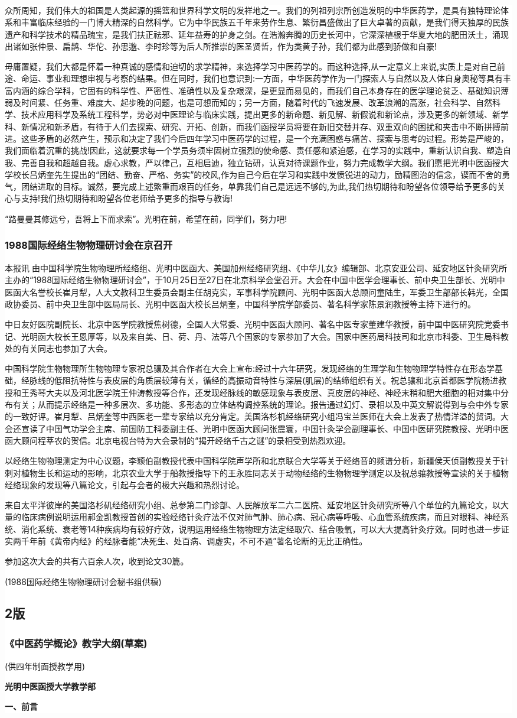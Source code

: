 众所周知，我们伟大的祖国是人类起源的摇篮和世界科学文明的发祥地之一。我们的列祖列宗所创造发明的中华医药学，是具有独特理论体系和丰富临床经验的一门博大精深的自然科学。它为中华民族五千年来劳作生息、繁衍昌盛做出了巨大卓著的贡献，是我们得天独厚的民族遗产和科学技术的精品瑰宝，是我们扶正祛邪、延年益寿的护身之剑。在浩瀚奔腾的历史长河中，它深深植根于华夏大地的肥田沃土，涌现出诸如张仲景、扁鹊、华佗、孙思邈、李时珍等为后人所推崇的医圣贤哲，作为类黄子孙，我们都为此感到骄做和自豪!

毋庸置疑，我们大都是怀着一种真诚的感情和迫切的求学精神，来选择学习中医药学的。而这种选择,从一定意义上来说,实质上是对自己前途、命运、事业和理想审视与考察的结果。但在同时，我们也意识到:一方面，中华医药学作为一门探索人与自然以及人体自身奥秘等具有丰富内涵的综合学科，它固有的科学性、严密性、准确性以及复杂艰深，是更显而易见的，而我们自己本身存在的医学理论贫乏、基础知识薄弱及时间紧、任务重、难度大、起步晚的问题，也是可想而知的；另一方面，随着时代的飞速发展、改革浪潮的高涨，社会科学、自然科学、技术应用科学及系统工程科学，势必对中医理论与临床实践，提出更多的新命题、新见解、新假说和新论点，涉及更多的新领域、新学科、新情况和新矛盾，有待于人们去探索、研究、开拓、创新，而我们函授学员将要在新旧交替并存、双重双向的困扰和夹击中不断拼搏前进。这些矛盾的必然产生，预示和决定了我们今后四年学习中医药学的过程，是一个充满困惑与痛苦、探索与思考的过程。形势是严峻的，我们面临着沉重的挑战!因此，这就要求每一个学员务须牢固树立强烈的使命感、责任感和紧迫感，在学习的实践中，重新认识自我、塑造自我、完善自我和超越自我。虚心求教，严以律己，互相启迪，独立钻研，认真对待课题作业，努力完成教学大纲。我们愿把光明中医函授大学校长吕炳奎先生提出的“团结、勤奋、严格、务实”的校风,作为自己今后在学习和实践中发愤锐进的动力，励精图治的信念，锲而不舍的勇气，团结进取的目标。诚然，要完成上述繁重而艰百的任务，单靠我们自己是远远不够的,为此,我们热切期待和盼望各位领导给予更多的关心与支持!我们热切期待和盼望各位老师给予更多的指导与教诲!

“路曼曼其修远兮，吾将上下而求索”。光明在前，希望在前，同学们，努力吧!

 

 

### 1988国际经络生物物理研讨会在京召开

本报讯 由中国科学院生物物理所经络组、光明中医函大、美国加州经络研究组、《中华儿女》编辑部、北京安亚公司、延安地区针灸研究所主办的“1988国际经络生物物理研讨会”，于10月25日至27日在北京科学会堂召开。大会在中国中医学会理事长、前中央卫生部长、光明中医函大名誉校长崔月犁，人大文教科卫生委员会副主任胡克实，军事科学院顾问、光明中医函大总顾问童陆生，军委卫生部部长韩光，全国政协委员、前中央卫生部中医局局长、光明中医函大校长吕炳奎，中国科学院学部委员、著名科学家陈景润教授等主持下进行的。

中日友好医院副院长、北京中医学院教授焦树德，全国人大常委、光明中医函大顾问、著名中医专家董建华教授，前中国中医研究院党委书记、光明函大校长王恩厚等，以及来自美、日、荷、丹、法等八个国家的专家参加了大会。国家中医药局科技司和北京市科委、卫生局科教处的有关同志也参加了大会。

中国科学院生物物理所生物物理专家祝总骧及其合作者在大会上宣布:经过十六年研究，发现经络的生理学和生物物理学特性存在形态学基础，经脉线的低阻抗特性与表皮层的角质层较薄有关，循经的高振动音特性与深层(肌层)的结缔组织有关。祝总骧和北京首都医学院杨进教授和王秀琴大夫以及河北医学院王仲涛教授等合作，还发现经脉线的敏感现象与表皮层、真皮层的神经、神经末稍和肥大细胞的相对集中分布有关；从而提示经络是一种多层次、多功能、多形态的立体结构调控系统的理论。报告通过幻灯、录相以及中英文解说得到与会中外专家的一致好评。崔月犁、吕炳奎等中西医老一辈专家给以充分肯定。美国洛杉机经络研究小组冯宝兰医师在大会上发表了热情洋溢的贸词。大会还宣读了中国气功学会主席、前国防工科委副主任、光明中医函大顾问张震寰，中国针灸学会副理事长、中国中医研究院教授、光明中医函大顾问程莘农的贺信。北京电视台特为大会录制的“揭开经络千古之谜”的录相受到热烈欢迎。

以经络生物物理测定为中心议题，李颖伯副教授代表中国科学院声学所和北京联合大学等关于经络音的频谱分析，新疆侯天侦副教授关于针刺对植物生长和运动的影响，北京农业大学于船教授指导下的王永胜同志关于动物经络的生物物理学测定以及祝总骧教授等宣读的关于植物经络现象的发现等八篇论文，引起与会者的极大兴趣和热烈讨论。

来自太平洋彼岸的美国洛杉矶经络研究小组、总参第二门诊部、人民解放军二六二医院、延安地区针灸研究所等八个单位的九篇论文，以大量的临床病例说明运用郝金凯教授首创的实验经络针灸疗法不仅对肺气肿、肺心病、冠心病等呼吸、心血管系统疾病，而且对眼科、神经系统、消化系统、衰老等14种疾病均有较好疗效，说明运用经络生物物理方法定经取穴、结合吸氧，可以大大提高针灸疗效。同时也进一步证实两千年前《黄帝内经》的经脉者能“决死生、处百病、调虚实，不可不通”著名论断的无比正确性。

参加这次大会的共有六百余人次，收到论文30篇。

(1988国际经络生物物理研讨会秘书组供稿)

 

 

## 2版

### 《中医药学概论》教学大纲(草案)

(供四年制面授教学用)

**光明中医函授大学教学部**

**一、前言**
